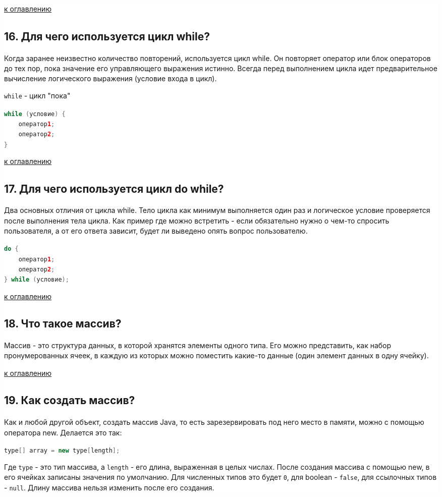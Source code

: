 [к оглавлению](#java-basic-syntax)

## 16. Для чего используется цикл while?

Когда заранее неизвестно количество повторений, используется цикл while. Он повторяет оператор или блок операторов до 
тех пор, пока значение его управляющего выражения истинно. Всегда перед выполнением цикла идет предварительное 
вычисление логического выражения (условие входа в цикл).

`while` - цикл "пока"
```java
while (условие) {
    оператор1;
    оператор2;
} 
```

[к оглавлению](#java-basic-syntax)

## 17. Для чего используется цикл do while?

Два основных отличия от цикла while. Тело цикла как минимум выполняется один раз и логическое условие проверяется после 
выполнения тела цикла. Как пример где можно встретить - если обязательно нужно о чем-то спросить пользователя, а от его 
ответа зависит, будет ли выведено опять вопрос пользователю.

```java
do {
    оператор1;
    оператор2;
} while (условие);
```

[к оглавлению](#java-basic-syntax)

## 18. Что такое массив?

Массив - это структура данных, в которой хранятся элементы одного типа. Его можно представить, как набор пронумерованных 
ячеек, в каждую из которых можно поместить какие-то данные (один элемент данных в одну ячейку).

[к оглавлению](#java-basic-syntax)

## 19. Как создать массив?

Как и любой другой объект, создать массив Java, то есть зарезервировать под него место в памяти, можно с помощью оператора new. 
Делается это так: 
```java
type[] array = new type[length];
```
Где `type` - это тип массива, а `length` - его длина, выраженная в целых числах. После создания массива с помощью new, 
в его ячейках записаны значения по умолчанию. Для численных типов это будет `0`, для boolean - `false`, для ссылочных 
типов - `null`. Длину массива нельзя изменить после его создания.
